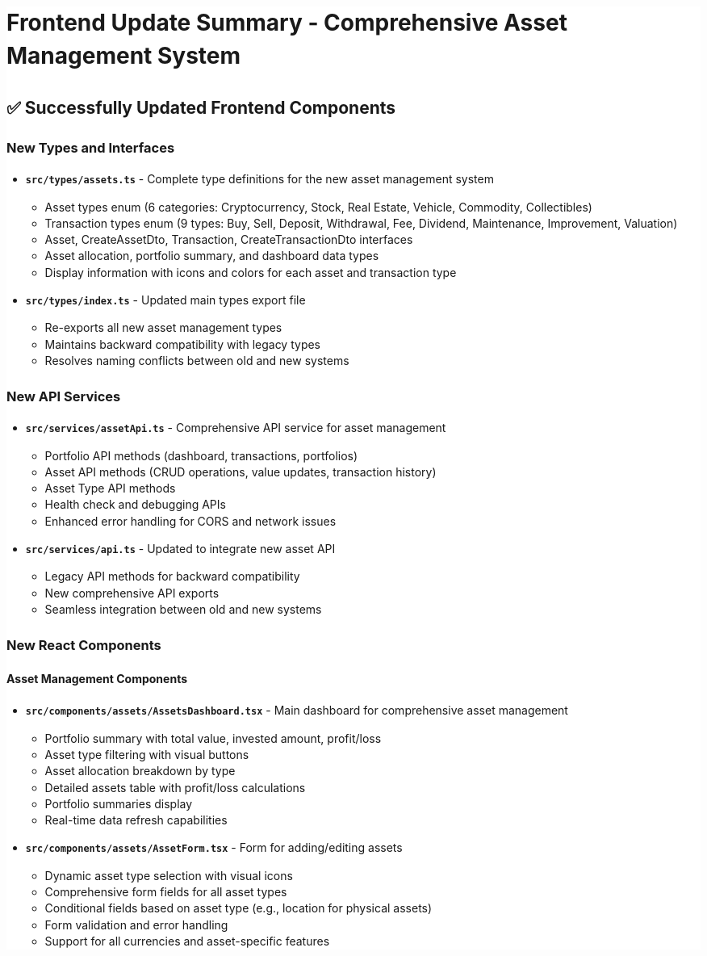 # Frontend Update Summary - Comprehensive Asset Management System

## ✅ Successfully Updated Frontend Components

### New Types and Interfaces
- **`src/types/assets.ts`** - Complete type definitions for the new asset management system
  - Asset types enum (6 categories: Cryptocurrency, Stock, Real Estate, Vehicle, Commodity, Collectibles)
  - Transaction types enum (9 types: Buy, Sell, Deposit, Withdrawal, Fee, Dividend, Maintenance, Improvement, Valuation)
  - Asset, CreateAssetDto, Transaction, CreateTransactionDto interfaces
  - Asset allocation, portfolio summary, and dashboard data types
  - Display information with icons and colors for each asset and transaction type

- **`src/types/index.ts`** - Updated main types export file
  - Re-exports all new asset management types
  - Maintains backward compatibility with legacy types
  - Resolves naming conflicts between old and new systems

### New API Services
- **`src/services/assetApi.ts`** - Comprehensive API service for asset management
  - Portfolio API methods (dashboard, transactions, portfolios)
  - Asset API methods (CRUD operations, value updates, transaction history)
  - Asset Type API methods
  - Health check and debugging APIs
  - Enhanced error handling for CORS and network issues

- **`src/services/api.ts`** - Updated to integrate new asset API
  - Legacy API methods for backward compatibility
  - New comprehensive API exports
  - Seamless integration between old and new systems

### New React Components

#### Asset Management Components
- **`src/components/assets/AssetsDashboard.tsx`** - Main dashboard for comprehensive asset management
  - Portfolio summary with total value, invested amount, profit/loss
  - Asset type filtering with visual buttons
  - Asset allocation breakdown by type
  - Detailed assets table with profit/loss calculations
  - Portfolio summaries display
  - Real-time data refresh capabilities

- **`src/components/assets/AssetForm.tsx`** - Form for adding/editing assets
  - Dynamic asset type selection with visual icons
  - Comprehensive form fields for all asset types
  - Conditional fields based on asset type (e.g., location for physical assets)
  - Form validation and error handling
  - Support for all currencies and asset-specific features
